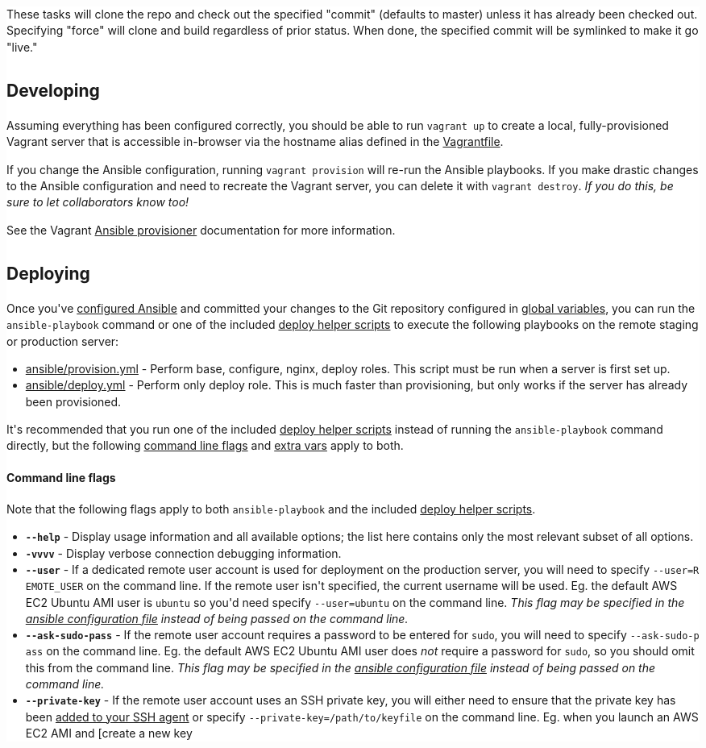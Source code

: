 These tasks will clone the repo and check out the specified "commit" (defaults
to master) unless it has already been checked out. Specifying "force" will clone
and build regardless of prior status. When done, the specified commit will be
symlinked to make it go "live."

## Developing

Assuming everything has been configured correctly, you should be able to run
`vagrant up` to create a local, fully-provisioned Vagrant server that is
accessible in-browser via the hostname alias defined in the
[Vagrantfile](#vagrantfile).

If you change the Ansible configuration, running `vagrant provision` will re-run
the Ansible playbooks. If you make drastic changes to the Ansible configuration
and need to recreate the Vagrant server, you can delete it with `vagrant
destroy`. _If you do this, be sure to let collaborators know too!_

See the Vagrant [Ansible
provisioner](http://docs.vagrantup.com/v2/provisioning/ansible.html)
documentation for more information.

## Deploying

Once you've [configured Ansible](#configuration) and committed your changes to
the Git repository configured in [global variables](#global-variables), you can
run the `ansible-playbook` command or one of the included [deploy helper
scripts](#deploy-helper-scripts) to execute the following playbooks on the
remote staging or production server:

* [ansible/provision.yml](ansible/provision.yml) - Perform base, configure,
  nginx, deploy roles. This script must be run when a server is first set up.
* [ansible/deploy.yml](ansible/deploy.yml) - Perform only deploy role. This is
  much faster than provisioning, but only works if the server has already been
  provisioned.

It's recommended that you run one of the included [deploy helper
scripts](#deploy-helper-scripts) instead of running the `ansible-playbook`
command directly, but the following [command line flags](#command-line-flags)
and [extra vars](#extra-vars) apply to both.

#### Command line flags

Note that the following flags apply to both `ansible-playbook` and the included
[deploy helper scripts](#deploy-helper-scripts).

* **`--help`** - Display usage information and all available options; the list
  here contains only the most relevant subset of all options.
* **`-vvvv`** - Display verbose connection debugging information.
* **`--user`** - If a dedicated remote user account is used for deployment on
  the production server, you will need to specify `--user=REMOTE_USER` on the
  command line. If the remote user isn't specified, the current username will be
  used. Eg. the default AWS EC2 Ubuntu AMI user is `ubuntu` so you'd need
  specify `--user=ubuntu` on the command line. _This flag may be specified in
  the [ansible configuration file](#ansible-configuration-file) instead of being
  passed on the command line._
* **`--ask-sudo-pass`** - If the remote user account requires a password to be
  entered for `sudo`, you will need to specify `--ask-sudo-pass` on the command
  line. Eg. the default AWS EC2 Ubuntu AMI user does _not_ require a password
  for `sudo`, so you should omit this from the command line. _This flag may be
  specified in the [ansible configuration file](#ansible-configuration-file)
  instead of being passed on the command line._
* **`--private-key`** - If the remote user account uses an SSH private key, you
  will either need to ensure that the private key has been [added to your SSH
  agent](https://developer.github.com/guides/using-ssh-agent-forwarding/) or
  specify `--private-key=/path/to/keyfile` on the command line. Eg. when you
  launch an AWS EC2 AMI and [create a new key